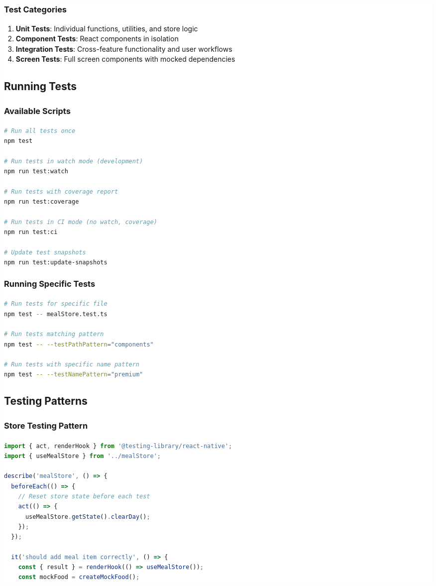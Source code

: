 ```
```

### Test Categories

1. **Unit Tests**: Individual functions, utilities, and store logic
2. **Component Tests**: React components in isolation
3. **Integration Tests**: Cross-feature functionality and user workflows
4. **Screen Tests**: Full screen components with mocked dependencies

## Running Tests

### Available Scripts

```bash
# Run all tests once
npm test

# Run tests in watch mode (development)
npm run test:watch

# Run tests with coverage report
npm run test:coverage

# Run tests in CI mode (no watch, coverage)
npm run test:ci

# Update test snapshots
npm run test:update-snapshots
```

### Running Specific Tests

```bash
# Run tests for specific file
npm test -- mealStore.test.ts

# Run tests matching pattern
npm test -- --testPathPattern="components"

# Run tests with specific name pattern
npm test -- --testNamePattern="premium"
```

## Testing Patterns

### Store Testing Pattern

```typescript
import { act, renderHook } from '@testing-library/react-native';
import { useMealStore } from '../mealStore';

describe('mealStore', () => {
  beforeEach(() => {
    // Reset store state before each test
    act(() => {
      useMealStore.getState().clearDay();
    });
  });

  it('should add meal item correctly', () => {
    const { result } = renderHook(() => useMealStore());
    const mockFood = createMockFood();

```